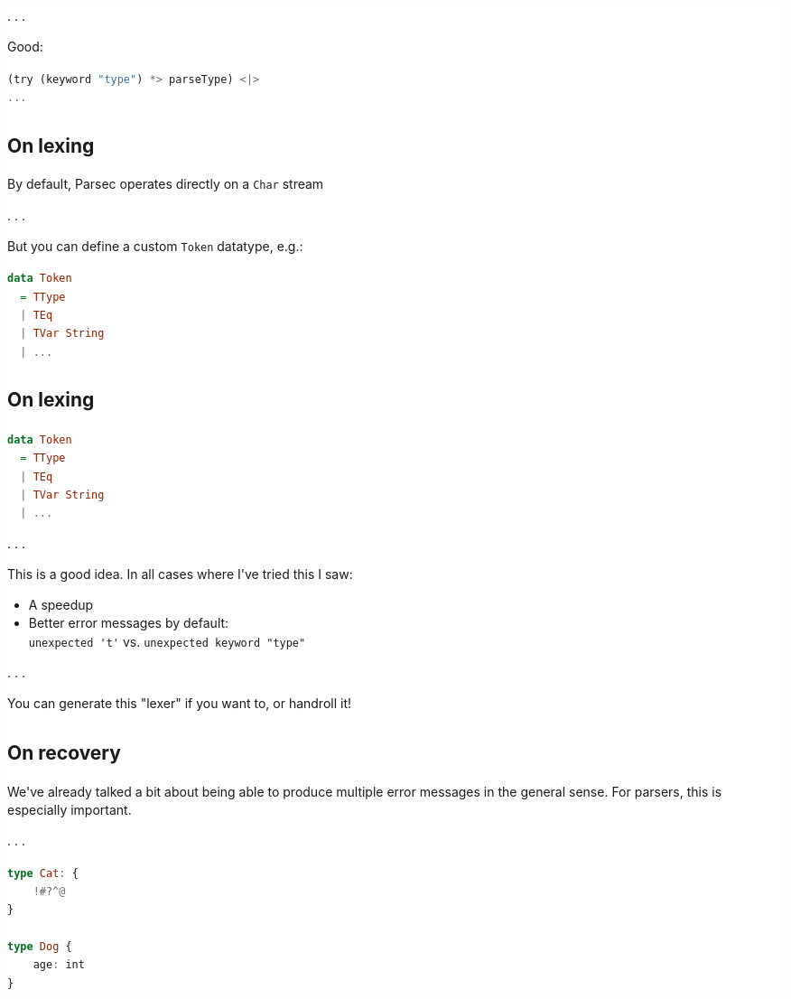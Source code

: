 . . .

Good:

```haskell
(try (keyword "type") *> parseType) <|>
...
```

## On lexing

By default, Parsec operates directly on a `Char` stream

. . .

But you can define a custom `Token` datatype, e.g.:

```haskell
data Token
  = TType
  | TEq
  | TVar String
  | ...
```

## On lexing

```haskell
data Token
  = TType
  | TEq
  | TVar String
  | ...
```

. . .

This is a good idea.  In all cases where I've tried this I saw:

- A speedup
- Better error messages by default:  
  `unexpected 't'` vs. `unexpected keyword "type"`

. . .

You can generate this "lexer" if you want to, or handroll it!

## On recovery

We've already talked a bit about being able to produce multiple error messages
in the general sense.  For parsers, this is especially important.

. . .

```haskell
type Cat: {
    !#?^@
}

type Dog {
    age: int
}
```
